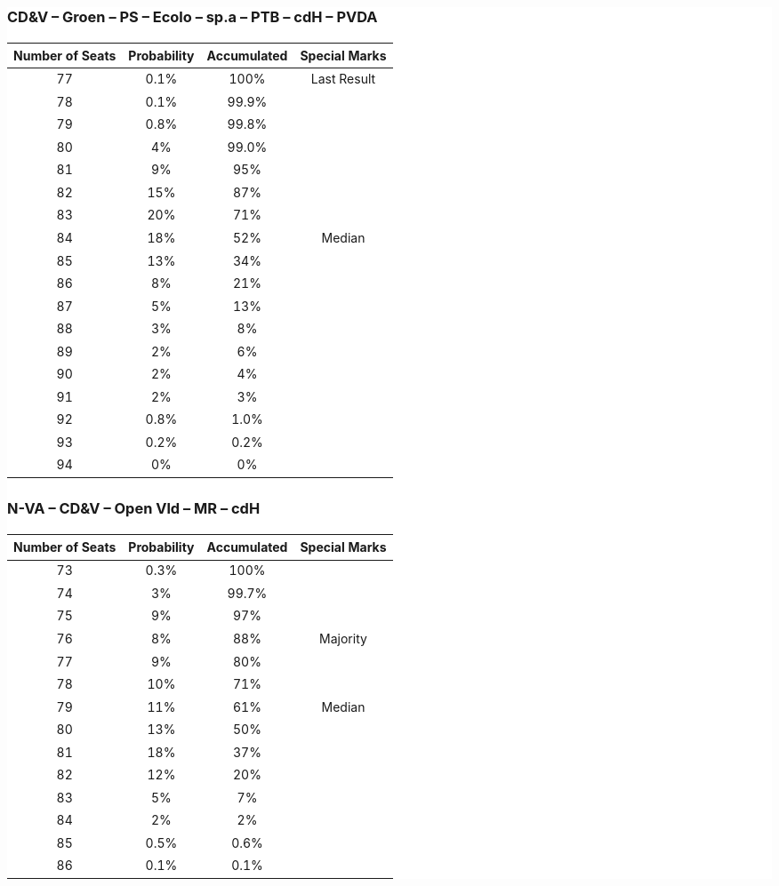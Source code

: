 ### CD&V – Groen – PS – Ecolo – sp.a – PTB – cdH – PVDA

| Number of Seats | Probability | Accumulated | Special Marks |
|:---------------:|:-----------:|:-----------:|:-------------:|
| 77 | 0.1% | 100% | Last Result |
| 78 | 0.1% | 99.9% |  |
| 79 | 0.8% | 99.8% |  |
| 80 | 4% | 99.0% |  |
| 81 | 9% | 95% |  |
| 82 | 15% | 87% |  |
| 83 | 20% | 71% |  |
| 84 | 18% | 52% | Median |
| 85 | 13% | 34% |  |
| 86 | 8% | 21% |  |
| 87 | 5% | 13% |  |
| 88 | 3% | 8% |  |
| 89 | 2% | 6% |  |
| 90 | 2% | 4% |  |
| 91 | 2% | 3% |  |
| 92 | 0.8% | 1.0% |  |
| 93 | 0.2% | 0.2% |  |
| 94 | 0% | 0% |  |

### N-VA – CD&V – Open Vld – MR – cdH

| Number of Seats | Probability | Accumulated | Special Marks |
|:---------------:|:-----------:|:-----------:|:-------------:|
| 73 | 0.3% | 100% |  |
| 74 | 3% | 99.7% |  |
| 75 | 9% | 97% |  |
| 76 | 8% | 88% | Majority |
| 77 | 9% | 80% |  |
| 78 | 10% | 71% |  |
| 79 | 11% | 61% | Median |
| 80 | 13% | 50% |  |
| 81 | 18% | 37% |  |
| 82 | 12% | 20% |  |
| 83 | 5% | 7% |  |
| 84 | 2% | 2% |  |
| 85 | 0.5% | 0.6% |  |
| 86 | 0.1% | 0.1% |  |